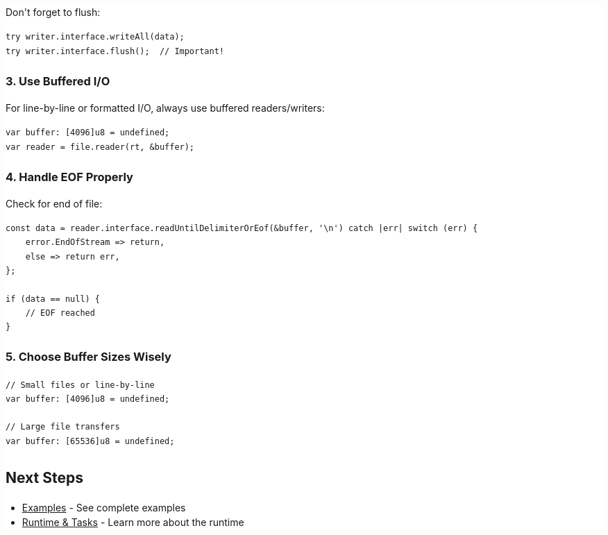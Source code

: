 Don't forget to flush:

```zig
try writer.interface.writeAll(data);
try writer.interface.flush();  // Important!
```

### 3. Use Buffered I/O

For line-by-line or formatted I/O, always use buffered readers/writers:

```zig
var buffer: [4096]u8 = undefined;
var reader = file.reader(rt, &buffer);
```

### 4. Handle EOF Properly

Check for end of file:

```zig
const data = reader.interface.readUntilDelimiterOrEof(&buffer, '\n') catch |err| switch (err) {
    error.EndOfStream => return,
    else => return err,
};

if (data == null) {
    // EOF reached
}
```

### 5. Choose Buffer Sizes Wisely

```zig
// Small files or line-by-line
var buffer: [4096]u8 = undefined;

// Large file transfers
var buffer: [65536]u8 = undefined;
```

## Next Steps

- [Examples](https://github.com/lalinsky/zio/tree/main/examples) - See complete examples
- [Runtime & Tasks](runtime.md) - Learn more about the runtime
